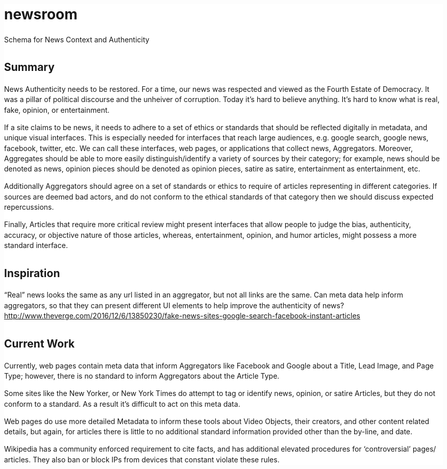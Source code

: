 # newsroom

Schema for News Context and Authenticity

## Summary


News Authenticity needs to be restored.  For a time, our news was respected and viewed as the Fourth Estate of Democracy.  It was a pillar of political discourse and the unheiver of corruption.  Today it’s hard to believe anything.  It’s hard to know what is real, fake, opinion, or entertainment.

If a site claims to be news, it needs to adhere to a set of ethics or standards that should be reflected digitally in metadata, and unique visual interfaces. This is especially needed for interfaces that reach large audiences, e.g. google search, google news, facebook, twitter, etc.   We can call these interfaces, web pages, or applications that collect news, Aggregators. Moreover, Aggregates should be able to more easily distinguish/identify a variety of sources by their category; for example, news should be denoted as news, opinion pieces should be denoted as opinion pieces, satire as satire, entertainment as entertainment, etc. 

Additionally Aggregators should agree on a set of standards or ethics to require of articles representing in different categories.  If sources are deemed bad actors, and do not conform to the ethical standards of that category then we should discuss expected repercussions.

Finally, Articles that require more critical review might present interfaces that allow people to judge the bias, authenticity, accuracy, or objective nature of those articles, whereas, entertainment, opinion, and humor articles, might possess a more standard interface.


## Inspiration
“Real” news looks the same as any url listed in an aggregator, but not all links are the same.  Can meta data help inform aggregators, so that they can present different UI elements to help improve the authenticity of news?
http://www.theverge.com/2016/12/6/13850230/fake-news-sites-google-search-facebook-instant-articles

## Current Work
Currently, web pages contain meta data that inform Aggregators like Facebook and Google about a Title, Lead Image, and Page Type; however, there is no standard to inform Aggregators about the Article Type.

Some sites like the New Yorker, or New York Times do attempt to tag or identify news, opinion, or satire Articles, but they do not conform to a standard.  As a result it’s difficult to act on this meta data.

Web pages do use more detailed Metadata to inform these tools about Video Objects, their creators, and other content related details, but again, for articles there is little to no additional standard information provided other than the by-line, and date.


Wikipedia has a community enforced requirement to cite facts, and has additional elevated procedures for ‘controversial’ pages/ articles.  They also ban or block IPs from devices that constant violate these rules.

